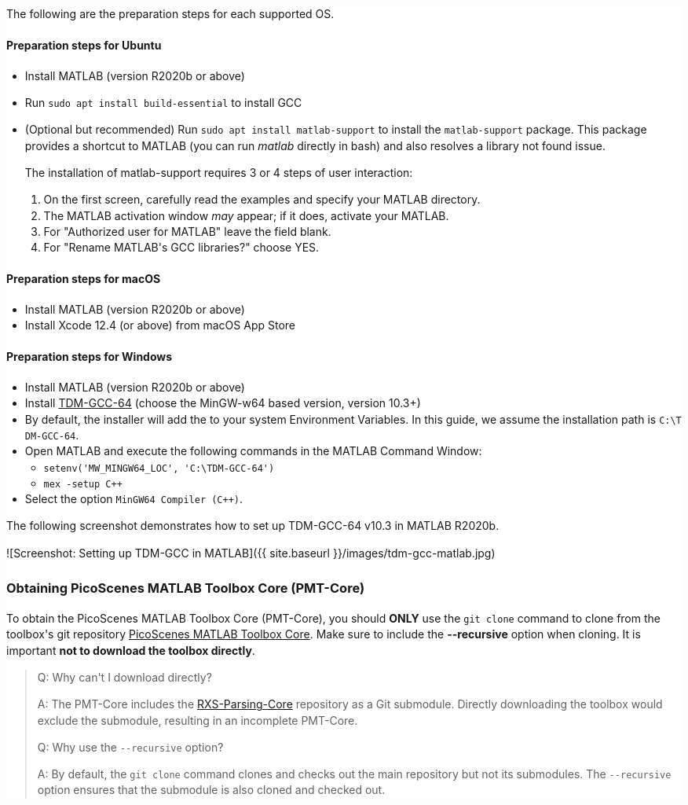 The following are the preparation steps for each supported OS.

#### Preparation steps for Ubuntu

- Install MATLAB (version R2020b or above)
- Run `sudo apt install build-essential` to install GCC
- (Optional but recommended) Run `sudo apt install matlab-support` to install the `matlab-support` package. This package provides a shortcut to MATLAB (you can run *matlab* directly in bash) and also resolves a library not found issue.

    The installation of matlab-support requires 3 or 4 steps of user interaction:

    1. On the first screen, carefully read the examples and specify your MATLAB directory.
    2. The MATLAB activation window *may* appear; if it does, activate your MATLAB.
    3. For "Authorized user for MATLAB" leave the field blank.
    4. For "Rename MATLAB's GCC libraries?" choose YES.

#### Preparation steps for macOS

- Install MATLAB (version R2020b or above)
- Install Xcode 12.4 (or above) from macOS App Store 

#### Preparation steps for Windows

- Install MATLAB (version R2020b or above)
- Install [TDM-GCC-64](https://jmeubank.github.io/tdm-gcc/) (choose the MinGW-w64 based version, version 10.3+)
- By default, the installer will add the <TDM-GCC-64 PATH> to your system Environment Variables. In this guide, we assume the installation path is `C:\TDM-GCC-64`.
- Open MATLAB and execute the following commands in the MATLAB Command Window:
   - `setenv('MW_MINGW64_LOC', 'C:\TDM-GCC-64')`
   - `mex -setup C++`
- Select the option `MinGW64 Compiler (C++)`.

The following screenshot demonstrates how to set up TDM-GCC-64 v10.3 in MATLAB R2020b.

![Screenshot: Setting up TDM-GCC in MATLAB]({{ site.baseurl }}/images/tdm-gcc-matlab.jpg)

### Obtaining PicoScenes MATLAB Toolbox Core (PMT-Core)

To obtain the PicoScenes MATLAB Toolbox Core (PMT-Core), you should **ONLY** use the `git clone` command to clone from the toolbox's git repository [PicoScenes MATLAB Toolbox Core](https://github.com/wifisensing/PicoScenes-MATLAB-Toolbox-Core). Make sure to include the **--recursive** option when cloning. It is important **not to download the toolbox directly**.

> Q: Why can't I download directly?
>
> A: The PMT-Core includes the [RXS-Parsing-Core](https://github.com/wifisensing/RXS-Parsing-Core) repository as a Git submodule. Directly downloading the toolbox would exclude the submodule, resulting in an incomplete PMT-Core.
>
> Q: Why use the `--recursive` option?
>
> A: By default, the `git clone` command clones and checks out the main repository but not its submodules. The `--recursive` option ensures that the submodule is also cloned and checked out.
